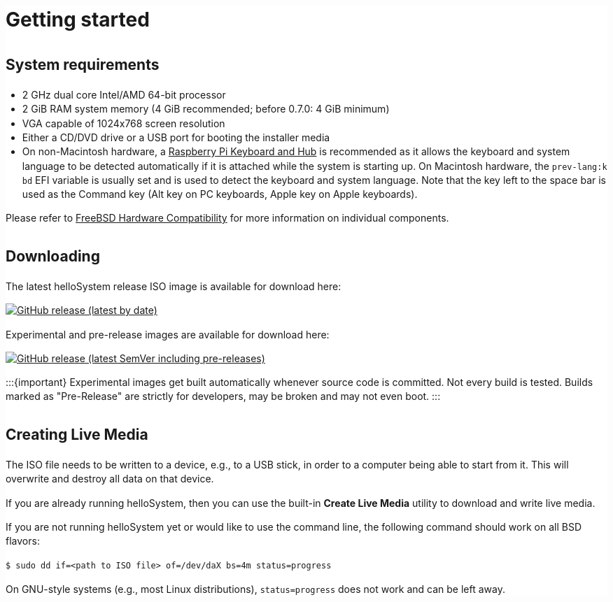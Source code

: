 # Getting started

## System requirements

* 2 GHz dual core Intel/AMD 64-bit processor
* 2 GiB RAM system memory (4 GiB recommended; before 0.7.0: 4 GiB minimum)
* VGA capable of 1024x768 screen resolution
* Either a CD/DVD drive or a USB port for booting the installer media
* On non-Macintosh hardware, a [Raspberry Pi Keyboard and Hub]([https://static.raspberrypi.org/files/product-briefs/210108_Product_Brief_Keyboard_and_Mouse.pdf](https://www.raspberrypi.com/products/raspberry-pi-keyboard-and-hub/)) is recommended as it allows the keyboard and system language to be detected automatically if it is attached while the system is starting up. On Macintosh hardware, the `prev-lang:kbd` EFI variable is usually set and is used to detect the keyboard and system language. Note that the key left to the space bar is used as the Command key (Alt key on PC keyboards, Apple key on Apple keyboards).

Please refer to [FreeBSD Hardware Compatibility](https://www.freebsd.org/doc/en_US.ISO8859-1/books/faq/hardware.html) for more information on individual components.

## Downloading

The latest helloSystem release ISO image is available for download here:

[![GitHub release (latest by date)](https://img.shields.io/github/v/release/helloSystem/ISO)](https://github.com/helloSystem/ISO/releases/latest)

Experimental and pre-release images are available for download here:

[![GitHub release (latest SemVer including pre-releases)](https://img.shields.io/github/v/release/helloSystem/ISO?include_prereleases)](https://github.com/helloSystem/ISO/releases)

:::{important}
Experimental images get built automatically whenever source code is committed. Not every build is tested. Builds marked as "Pre-Release" are strictly for developers, may be broken and may not even boot.
:::

## Creating Live Media

The ISO file needs to be written to a device, e.g., to a USB stick, in order to a computer being able to start from it. This will overwrite and destroy all data on that device.

If you are already running helloSystem, then you can use the built-in __Create Live Media__ utility to download and write live media.

If you are not running helloSystem yet or would like to use the command line, the following command should work on all BSD flavors:

```console
$ sudo dd if=<path to ISO file> of=/dev/daX bs=4m status=progress
```

On GNU-style systems (e.g., most Linux distributions), `status=progress` does not work and can be left away.

